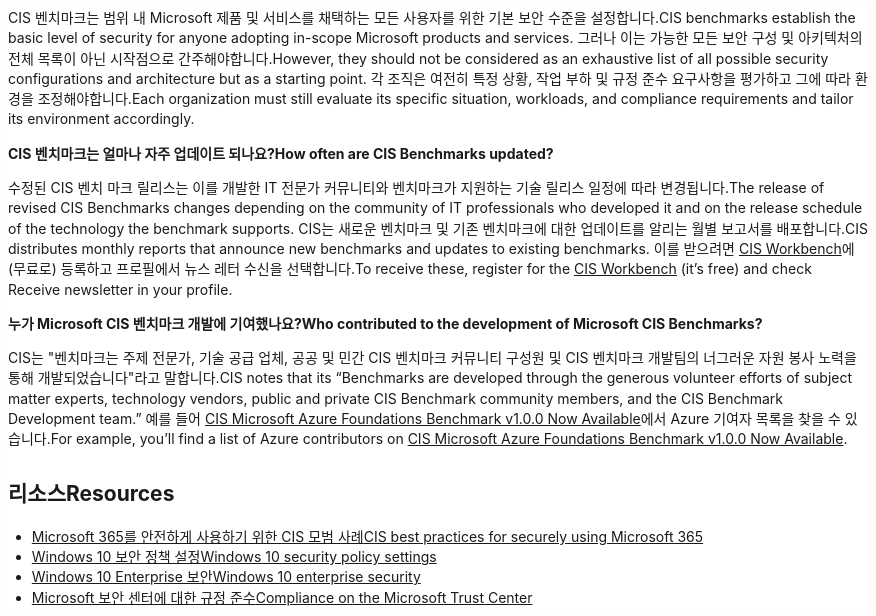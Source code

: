 <span data-ttu-id="8cf9e-151">CIS 벤치마크는 범위 내 Microsoft 제품 및 서비스를 채택하는 모든 사용자를 위한 기본 보안 수준을 설정합니다.</span><span class="sxs-lookup"><span data-stu-id="8cf9e-151">CIS benchmarks establish the basic level of security for anyone adopting in-scope Microsoft products and services.</span></span> <span data-ttu-id="8cf9e-152">그러나 이는 가능한 모든 보안 구성 및 아키텍처의 전체 목록이 아닌 시작점으로 간주해야합니다.</span><span class="sxs-lookup"><span data-stu-id="8cf9e-152">However, they should not be considered as an exhaustive list of all possible security configurations and architecture but as a starting point.</span></span> <span data-ttu-id="8cf9e-153">각 조직은 여전히 특정 상황, 작업 부하 및 규정 준수 요구사항을 평가하고 그에 따라 환경을 조정해야합니다.</span><span class="sxs-lookup"><span data-stu-id="8cf9e-153">Each organization must still evaluate its specific situation, workloads, and compliance requirements and tailor its environment accordingly.</span></span>

<span data-ttu-id="8cf9e-154">**CIS 벤치마크는 얼마나 자주 업데이트 되나요?**</span><span class="sxs-lookup"><span data-stu-id="8cf9e-154">**How often are CIS Benchmarks updated?**</span></span>

<span data-ttu-id="8cf9e-155">수정된 CIS 벤치 마크 릴리스는 이를 개발한 IT 전문가 커뮤니티와 벤치마크가 지원하는 기술 릴리스 일정에 따라 변경됩니다.</span><span class="sxs-lookup"><span data-stu-id="8cf9e-155">The release of revised CIS Benchmarks changes depending on the community of IT professionals who developed it and on the release schedule of the technology the benchmark supports.</span></span> <span data-ttu-id="8cf9e-156">CIS는 새로운 벤치마크 및 기존 벤치마크에 대한 업데이트를 알리는 월별 보고서를 배포합니다.</span><span class="sxs-lookup"><span data-stu-id="8cf9e-156">CIS distributes monthly reports that announce new benchmarks and updates to existing benchmarks.</span></span> <span data-ttu-id="8cf9e-157">이를 받으려면 [CIS Workbench](https://workbench.cisecurity.org/)에 (무료로) 등록하고 프로필에서 뉴스 레터 수신을 선택합니다.</span><span class="sxs-lookup"><span data-stu-id="8cf9e-157">To receive these, register for the [CIS Workbench](https://workbench.cisecurity.org/) (it’s free) and check Receive newsletter in your profile.</span></span>

<span data-ttu-id="8cf9e-158">**누가 Microsoft CIS 벤치마크 개발에 기여했나요?**</span><span class="sxs-lookup"><span data-stu-id="8cf9e-158">**Who contributed to the development of Microsoft CIS Benchmarks?**</span></span>

<span data-ttu-id="8cf9e-159">CIS는 "벤치마크는 주제 전문가, 기술 공급 업체, 공공 및 민간 CIS 벤치마크 커뮤니티 구성원 및 CIS 벤치마크 개발팀의 너그러운 자원 봉사 노력을 통해 개발되었습니다"라고 말합니다.</span><span class="sxs-lookup"><span data-stu-id="8cf9e-159">CIS notes that its “Benchmarks are developed through the generous volunteer efforts of subject matter experts, technology vendors, public and private CIS Benchmark community members, and the CIS Benchmark Development team.”</span></span> <span data-ttu-id="8cf9e-160">예를 들어 [CIS Microsoft Azure Foundations Benchmark v1.0.0 Now Available](https://www.cisecurity.org/blog/cis-microsoft-azure-foundations-benchmark-v1-0-0-now-available/)에서 Azure 기여자 목록을 찾을 수 있습니다.</span><span class="sxs-lookup"><span data-stu-id="8cf9e-160">For example, you’ll find a list of Azure contributors on [CIS Microsoft Azure Foundations Benchmark v1.0.0 Now Available](https://www.cisecurity.org/blog/cis-microsoft-azure-foundations-benchmark-v1-0-0-now-available/).</span></span>

## <a name="resources"></a><span data-ttu-id="8cf9e-161">리소스</span><span class="sxs-lookup"><span data-stu-id="8cf9e-161">Resources</span></span>

- [<span data-ttu-id="8cf9e-162">Microsoft 365를 안전하게 사용하기 위한 CIS 모범 사례</span><span class="sxs-lookup"><span data-stu-id="8cf9e-162">CIS best practices for securely using Microsoft 365</span></span>](https://www.microsoft.com/security/blog/2019/01/10/best-practices-for-securely-using-microsoft-365-the-cis-microsoft-365-foundations-benchmark-now-available/)
- [<span data-ttu-id="8cf9e-163">Windows 10 보안 정책 설정</span><span class="sxs-lookup"><span data-stu-id="8cf9e-163">Windows 10 security policy settings</span></span>](https://docs.microsoft.com/windows/security/threat-protection/security-policy-settings/security-policy-settings)
- [<span data-ttu-id="8cf9e-164">Windows 10 Enterprise 보안</span><span class="sxs-lookup"><span data-stu-id="8cf9e-164">Windows 10 enterprise security</span></span>](https://docs.microsoft.com/windows/security/index)
- [<span data-ttu-id="8cf9e-165">Microsoft 보안 센터에 대한 규정 준수</span><span class="sxs-lookup"><span data-stu-id="8cf9e-165">Compliance on the Microsoft Trust Center</span></span>](https://www.microsoft.com/trust-center/compliance/compliance-overview)
